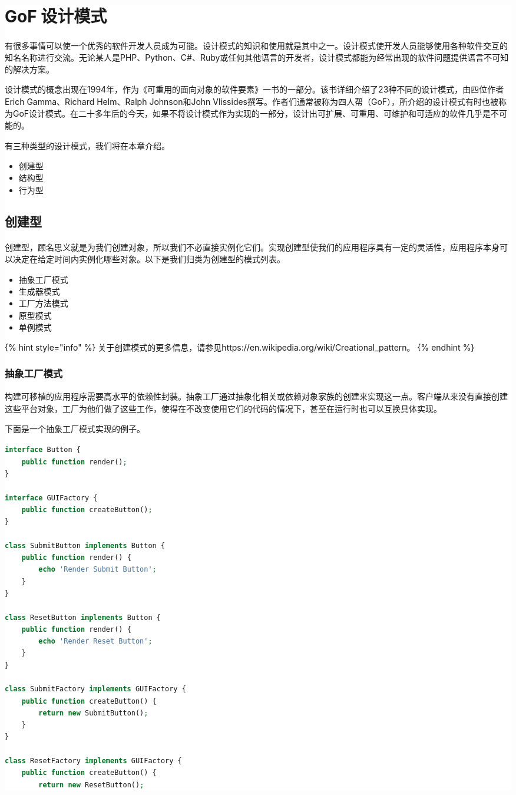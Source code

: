 # GoF 设计模式

有很多事情可以使一个优秀的软件开发人员成为可能。设计模式的知识和使用就是其中之一。设计模式使开发人员能够使用各种软件交互的知名名称进行交流。无论某人是PHP、Python、C\#、Ruby或任何其他语言的开发者，设计模式都能为经常出现的软件问题提供语言不可知的解决方案。

设计模式的概念出现在1994年，作为《可重用的面向对象的软件要素》一书的一部分。该书详细介绍了23种不同的设计模式，由四位作者Erich Gamma、Richard Helm、Ralph Johnson和John Vlissides撰写。作者们通常被称为四人帮（GoF），所介绍的设计模式有时也被称为GoF设计模式。在二十多年后的今天，如果不将设计模式作为实现的一部分，设计出可扩展、可重用、可维护和可适应的软件几乎是不可能的。

有三种类型的设计模式，我们将在本章介绍。

* 创建型
* 结构型
* 行为型

## 创建型

创建型，顾名思义就是为我们创建对象，所以我们不必直接实例化它们。实现创建型使我们的应用程序具有一定的灵活性，应用程序本身可以决定在给定时间内实例化哪些对象。以下是我们归类为创建型的模式列表。

* 抽象工厂模式 
* 生成器模式 
* 工厂方法模式 
* 原型模式 
* 单例模式

{% hint style="info" %}
关于创建模式的更多信息，请参见https://en.wikipedia.org/wiki/Creational\_pattern。
{% endhint %}

### 抽象工厂模式

构建可移植的应用程序需要高水平的依赖性封装。抽象工厂通过抽象化相关或依赖对象家族的创建来实现这一点。客户端从来没有直接创建这些平台对象，工厂为他们做了这些工作，使得在不改变使用它们的代码的情况下，甚至在运行时也可以互换具体实现。

下面是一个抽象工厂模式实现的例子。

```php
interface Button {
    public function render();
}

interface GUIFactory {
    public function createButton();
}

class SubmitButton implements Button {
    public function render() {
        echo 'Render Submit Button';
    }
}

class ResetButton implements Button {
    public function render() {
        echo 'Render Reset Button';
    }
}

class SubmitFactory implements GUIFactory {
    public function createButton() {
        return new SubmitButton();
    }
}

class ResetFactory implements GUIFactory {
    public function createButton() {
        return new ResetButton();
```